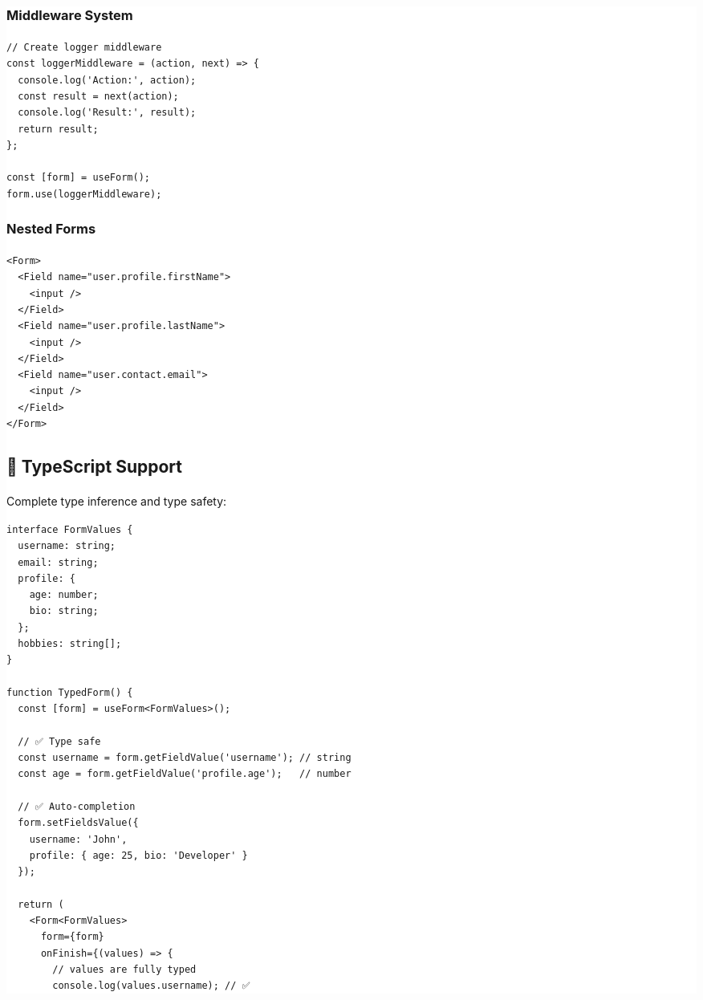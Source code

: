### Middleware System

```tsx
// Create logger middleware
const loggerMiddleware = (action, next) => {
  console.log('Action:', action);
  const result = next(action);
  console.log('Result:', result);
  return result;
};

const [form] = useForm();
form.use(loggerMiddleware);
```

### Nested Forms

```tsx
<Form>
  <Field name="user.profile.firstName">
    <input />
  </Field>
  <Field name="user.profile.lastName">
    <input />
  </Field>
  <Field name="user.contact.email">
    <input />
  </Field>
</Form>
```

## 🎨 TypeScript Support

Complete type inference and type safety:

```tsx
interface FormValues {
  username: string;
  email: string;
  profile: {
    age: number;
    bio: string;
  };
  hobbies: string[];
}

function TypedForm() {
  const [form] = useForm<FormValues>();

  // ✅ Type safe
  const username = form.getFieldValue('username'); // string
  const age = form.getFieldValue('profile.age');   // number

  // ✅ Auto-completion
  form.setFieldsValue({
    username: 'John',
    profile: { age: 25, bio: 'Developer' }
  });

  return (
    <Form<FormValues>
      form={form}
      onFinish={(values) => {
        // values are fully typed
        console.log(values.username); // ✅
```